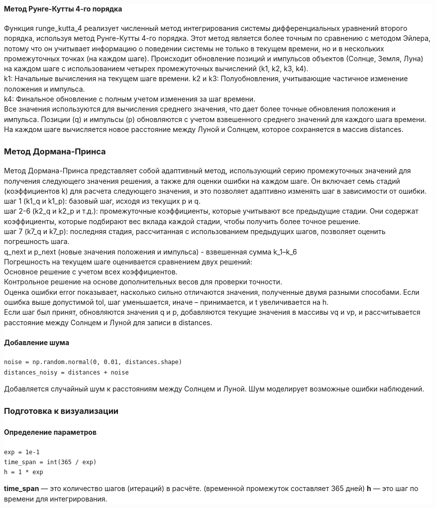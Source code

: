 #### Метод Рунге-Кутты 4-го порядка
Функция runge_kutta_4 реализует численный метод интегрирования системы дифференциальных уравнений второго порядка, используя метод Рунге-Кутты 4-го порядка. Этот метод является более точным по сравнению с методом Эйлера, потому что он учитывает информацию о поведении системы не только в текущем времени, но и в нескольких промежуточных точках (на каждом шаге).
Происходит обновление позиций и импульсов объектов (Солнце, Земля, Луна) на каждом шаге с использованием четырех промежуточных вычислений (k1, k2, k3, k4).  
k1: Начальные вычисления на текущем шаге времени.
k2 и k3: Полуобновления, учитывающие частичное изменение положения и импульса.  
k4: Финальное обновление с полным учетом изменения за шаг времени.  
Все значения используются для вычисления среднего значения, что дает более точные обновления положения и импульса.
Позиции (q) и импульсы (p) обновляются с учетом взвешенного среднего значений для каждого шага времени.
На каждом шаге вычисляется новое расстояние между Луной и Солнцем, которое сохраняется в массив distances.


### Метод Дормана-Принса
Метод Дормана-Принса представляет собой адаптивный метод, использующий серию промежуточных значений для получения следующего 
значения решения, а также для оценки ошибки на каждом шаге. Он включает семь стадий (коэффициентов
k) для расчета следующего значения, и это позволяет адаптивно изменять шаг в зависимости от ошибки.  
шаг 1 (k1_q и k1_p): базовый шаг, исходя из текущих p и q.  
шаг 2-6 (k2_q и k2_p и т.д.): промежуточные коэффициенты, которые учитывают все предыдущие стадии. Они содержат коэффициенты, которые подбирают вес вклада каждой стадии, чтобы получить более точное решение.  
шаг 7 (k7_q и k7_p): последняя стадия, рассчитанная с использованием предыдущих шагов, позволяет оценить погрешность шага.  
q_next и p_next (новые значения положения и импульса) - взвешенная сумма k_1–k_6  
Погрешность на текущем шаге оценивается сравнением двух решений:  
Основное решение с учетом всех коэффициентов.  
Контрольное решение на основе дополнительных весов для проверки точности.  
Оценка ошибки error показывает, насколько сильно отличаются значения, полученные двумя разными способами. Если ошибка выше допустимой tol, шаг уменьшается, иначе – принимается, и t увеличивается на h.  
Если шаг был принят, обновляются значения q и p, добавляются текущие значения в массивы vq и vp, и рассчитывается расстояние между Солнцем и Луной для записи в distances.
#### Добавление шума
```
noise = np.random.normal(0, 0.01, distances.shape)
distances_noisy = distances + noise
```
Добавляется случайный шум к расстояниям между Солнцем и Луной. Шум моделирует возможные ошибки наблюдений.

### Подготовка к визуализации
#### Определение параметров
```
exp = 1e-1
time_span = int(365 / exp)
h = 1 * exp
```
**time_span** — это количество шагов (итераций) в расчёте. (временной промежуток составляет 365 дней)
**h** — это шаг по времени для интегрирования.  
